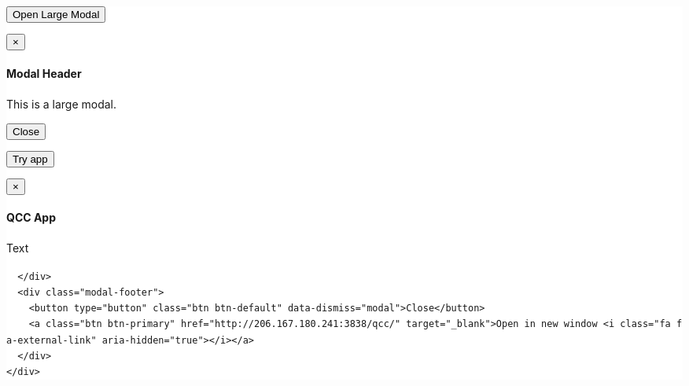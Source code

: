 <button type="button" class="btn btn-info btn-lg" data-toggle="modal" data-target="#myModal">Open Large Modal</button>


<div class="modal fade" id="myModal" role="dialog">
  <div class="modal-dialog modal-lg">
    <div class="modal-content">
      <div class="modal-header">
        <button type="button" class="close" data-dismiss="modal">&times;</button>
        <h4 class="modal-title">Modal Header</h4>
      </div>
      <div class="modal-body">
        <p>This is a large modal.</p>
      </div>
      <div class="modal-footer">
        <button type="button" class="btn btn-default" data-dismiss="modal">Close</button>
      </div>
    </div>
  </div>
</div>


<button type="button" class="btn btn-primary" data-toggle="modal" data-target="#modal-app">Try app</button>

<div class="modal fade" id="modal-app" tabindex="-1" role="dialog" aria-labelledby="modal-app-label">
  <div class="modal-dialog modal-lg" role="document">
    <div class="modal-content">
      <div class="modal-header">
        <button type="button" class="close" data-dismiss="modal" aria-label="Close"><span aria-hidden="true">&times;</span></button>
        <h4 class="modal-title">QCC App</h4>
      </div>
      <div class="modal-body">
        <p>Text</p>

      </div>
      <div class="modal-footer">
        <button type="button" class="btn btn-default" data-dismiss="modal">Close</button>
        <a class="btn btn-primary" href="http://206.167.180.241:3838/qcc/" target="_blank">Open in new window <i class="fa fa-external-link" aria-hidden="true"></i></a>
      </div>
    </div>
  </div>
</div>
